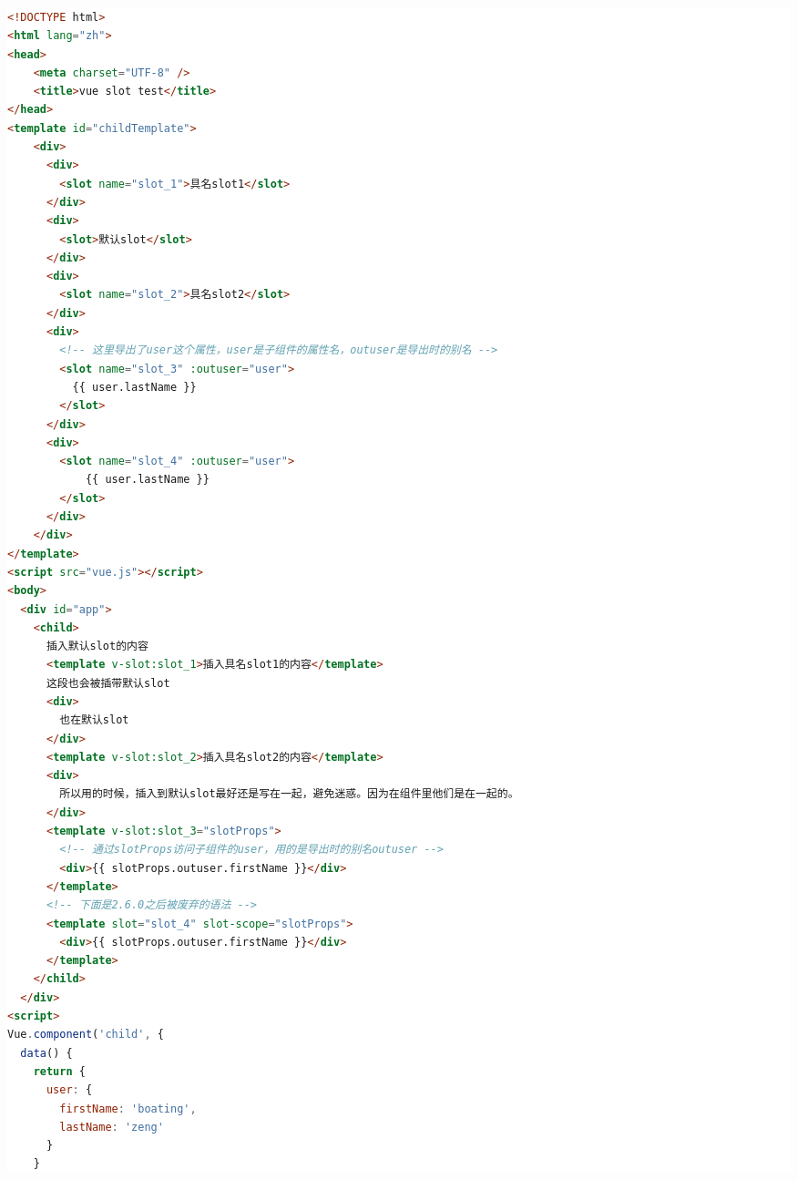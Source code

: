 ```html
<!DOCTYPE html>
<html lang="zh">
<head>
    <meta charset="UTF-8" />
    <title>vue slot test</title>
</head>
<template id="childTemplate">
    <div>
      <div>
        <slot name="slot_1">具名slot1</slot>
      </div>
      <div>
        <slot>默认slot</slot>
      </div>
      <div>
        <slot name="slot_2">具名slot2</slot>
      </div>
      <div>
        <!-- 这里导出了user这个属性，user是子组件的属性名，outuser是导出时的别名 -->
        <slot name="slot_3" :outuser="user">
          {{ user.lastName }}
        </slot>
      </div>
      <div>
        <slot name="slot_4" :outuser="user">
            {{ user.lastName }}
        </slot>
      </div>
    </div>
</template>
<script src="vue.js"></script>
<body>
  <div id="app">
    <child>
      插入默认slot的内容
      <template v-slot:slot_1>插入具名slot1的内容</template>
      这段也会被插带默认slot
      <div>
        也在默认slot
      </div>
      <template v-slot:slot_2>插入具名slot2的内容</template>
      <div>
        所以用的时候，插入到默认slot最好还是写在一起，避免迷惑。因为在组件里他们是在一起的。
      </div>
      <template v-slot:slot_3="slotProps">
        <!-- 通过slotProps访问子组件的user，用的是导出时的别名outuser -->
        <div>{{ slotProps.outuser.firstName }}</div>
      </template>
      <!-- 下面是2.6.0之后被废弃的语法 -->
      <template slot="slot_4" slot-scope="slotProps">
        <div>{{ slotProps.outuser.firstName }}</div>
      </template>
    </child>
  </div>
<script>
Vue.component('child', {
  data() {
    return {
      user: {
        firstName: 'boating',
        lastName: 'zeng'
      }
    }
```